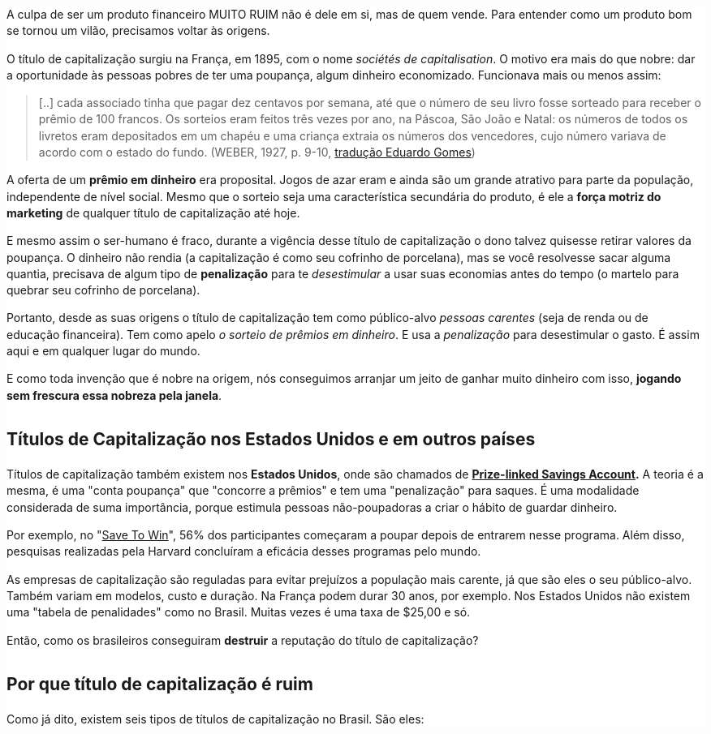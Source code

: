A culpa de ser um produto financeiro MUITO RUIM não é dele em si, mas de quem vende. Para entender como um produto bom se tornou um vilão, precisamos voltar às origens.

O título de capitalização surgiu na França, em 1895, com o nome *sociétés de capitalisation*. O motivo era mais do que nobre: dar a oportunidade às pessoas pobres de ter uma poupança, algum dinheiro economizado. Funcionava mais ou menos assim:

> \[..\] cada associado tinha que pagar dez centavos por semana, até que o número de seu livro fosse sorteado para receber o prêmio de 100 francos. Os sorteios eram feitos três vezes por ano, na Páscoa, São João e Natal: os números de todos os livretos eram depositados em um chapéu e uma criança extraia os números dos vencedores, cujo número variava de acordo com o estado do fundo. (WEBER, 1927, p. 9-10, [tradução Eduardo Gomes](http://repositorio.ufc.br/handle/riufc/49278))

A oferta de um **prêmio em dinheiro** era proposital. Jogos de azar eram e ainda são um grande atrativo para parte da população, independente de nível social. Mesmo que o sorteio seja uma característica secundária do produto, é ele a **força motriz do marketing** de qualquer título de capitalização até hoje.

E mesmo assim o ser-humano é fraco, durante a vigência desse título de capitalização o dono talvez quisesse retirar valores da poupança. O dinheiro não rendia (a capitalização é como seu cofrinho de porcelana), mas se você resolvesse sacar alguma quantia, precisava de algum tipo de **penalização** para te *desestimular* a usar suas economias antes do tempo (o martelo para quebrar seu cofrinho de porcelana).

Portanto, desde as suas origens o título de capitalização tem como público-alvo *pessoas carentes* (seja de renda ou de educação financeira). Tem como apelo *o sorteio de prêmios em dinheiro*. E usa a *penalização* para desestimular o gasto. É assim aqui e em qualquer lugar do mundo.

E como toda invenção que é nobre na origem, nós conseguimos arranjar um jeito de ganhar muito dinheiro com isso, **jogando sem frescura essa nobreza pela janela**.

## Títulos de Capitalização nos Estados Unidos e em outros países

Títulos de capitalização também existem nos **Estados Unidos**, onde são chamados de **[Prize-linked Savings Account](https://en.wikipedia.org/wiki/Prize-linked_savings_account).** A teoria é a mesma, é uma "conta poupança" que "concorre a prêmios" e tem uma "penalização" para saques. É uma modalidade considerada de suma importância, porque estimula pessoas não-poupadoras a criar o hábito de guardar dinheiro.

Por exemplo, no "[Save To Win](https://www.ft.com/content/92ffdee2-7578-11e4-b1bf-00144feabdc0)", 56% dos participantes começaram a poupar depois de entrarem nesse programa. Além disso, pesquisas realizadas pela Harvard concluíram a eficácia desses programas pelo mundo.

As empresas de capitalização são reguladas para evitar prejuízos a população mais carente, já que são eles o seu público-alvo. Também variam em modelos, custo e duração. Na França podem durar 30 anos, por exemplo. Nos Estados Unidos não existem uma "tabela de penalidades" como no Brasil. Muitas vezes é uma taxa de \$25,00 e só.

Então, como os brasileiros conseguiram **destruir** a reputação do título de capitalização?

## Por que título de capitalização é ruim

Como já dito, existem seis tipos de títulos de capitalização no Brasil. São eles:
